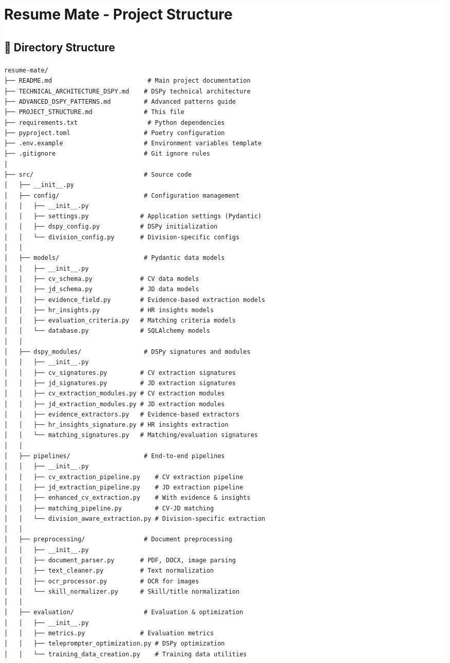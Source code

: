 # Resume Mate - Project Structure

## 📁 Directory Structure

```
resume-mate/
├── README.md                          # Main project documentation
├── TECHNICAL_ARCHITECTURE_DSPY.md    # DSPy technical architecture
├── ADVANCED_DSPY_PATTERNS.md         # Advanced patterns guide
├── PROJECT_STRUCTURE.md              # This file
├── requirements.txt                   # Python dependencies
├── pyproject.toml                    # Poetry configuration
├── .env.example                      # Environment variables template
├── .gitignore                        # Git ignore rules
│
├── src/                              # Source code
│   ├── __init__.py
│   ├── config/                       # Configuration management
│   │   ├── __init__.py
│   │   ├── settings.py              # Application settings (Pydantic)
│   │   ├── dspy_config.py           # DSPy initialization
│   │   └── division_config.py       # Division-specific configs
│   │
│   ├── models/                       # Pydantic data models
│   │   ├── __init__.py
│   │   ├── cv_schema.py             # CV data models
│   │   ├── jd_schema.py             # JD data models
│   │   ├── evidence_field.py        # Evidence-based extraction models
│   │   ├── hr_insights.py           # HR insights models
│   │   ├── evaluation_criteria.py   # Matching criteria models
│   │   └── database.py              # SQLAlchemy models
│   │
│   ├── dspy_modules/                 # DSPy signatures and modules
│   │   ├── __init__.py
│   │   ├── cv_signatures.py         # CV extraction signatures
│   │   ├── jd_signatures.py         # JD extraction signatures
│   │   ├── cv_extraction_modules.py # CV extraction modules
│   │   ├── jd_extraction_modules.py # JD extraction modules
│   │   ├── evidence_extractors.py   # Evidence-based extractors
│   │   ├── hr_insights_signature.py # HR insights extraction
│   │   └── matching_signatures.py   # Matching/evaluation signatures
│   │
│   ├── pipelines/                    # End-to-end pipelines
│   │   ├── __init__.py
│   │   ├── cv_extraction_pipeline.py    # CV extraction pipeline
│   │   ├── jd_extraction_pipeline.py    # JD extraction pipeline
│   │   ├── enhanced_cv_extraction.py    # With evidence & insights
│   │   ├── matching_pipeline.py         # CV-JD matching
│   │   └── division_aware_extraction.py # Division-specific extraction
│   │
│   ├── preprocessing/                # Document preprocessing
│   │   ├── __init__.py
│   │   ├── document_parser.py       # PDF, DOCX, image parsing
│   │   ├── text_cleaner.py          # Text normalization
│   │   ├── ocr_processor.py         # OCR for images
│   │   └── skill_normalizer.py      # Skill/title normalization
│   │
│   ├── evaluation/                   # Evaluation & optimization
│   │   ├── __init__.py
│   │   ├── metrics.py               # Evaluation metrics
│   │   ├── teleprompter_optimization.py # DSPy optimization
│   │   └── training_data_creation.py    # Training data utilities
```